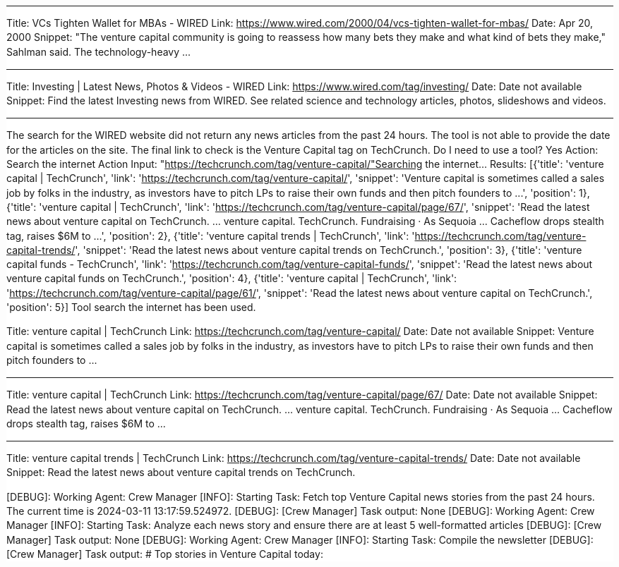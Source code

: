 -----------------
Title: VCs Tighten Wallet for MBAs - WIRED
Link: https://www.wired.com/2000/04/vcs-tighten-wallet-for-mbas/
Date: Apr 20, 2000
Snippet: "The venture capital community is going to reassess how many bets they make and what kind of bets they make," Sahlman said. The technology-heavy ...

-----------------
Title: Investing | Latest News, Photos & Videos - WIRED
Link: https://www.wired.com/tag/investing/
Date: Date not available
Snippet: Find the latest Investing news from WIRED. See related science and technology articles, photos, slideshows and videos.

-----------------

The search for the WIRED website did not return any news articles from the past 24 hours. The tool is not able to provide the date for the articles on the site. The final link to check is the Venture Capital tag on TechCrunch. Do I need to use a tool? Yes
Action: Search the internet
Action Input: "https://techcrunch.com/tag/venture-capital/"Searching the internet...
Results: [{'title': 'venture capital | TechCrunch', 'link': 'https://techcrunch.com/tag/venture-capital/', 'snippet': 'Venture capital is sometimes called a sales job by folks in the industry, as investors have to pitch LPs to raise their own funds and then pitch founders to ...', 'position': 1}, {'title': 'venture capital | TechCrunch', 'link': 'https://techcrunch.com/tag/venture-capital/page/67/', 'snippet': 'Read the latest news about venture capital on TechCrunch. ... venture capital. TechCrunch. Fundraising · As Sequoia ... Cacheflow drops stealth tag, raises $6M to ...', 'position': 2}, {'title': 'venture capital trends | TechCrunch', 'link': 'https://techcrunch.com/tag/venture-capital-trends/', 'snippet': 'Read the latest news about venture capital trends on TechCrunch.', 'position': 3}, {'title': 'venture capital funds - TechCrunch', 'link': 'https://techcrunch.com/tag/venture-capital-funds/', 'snippet': 'Read the latest news about venture capital funds on TechCrunch.', 'position': 4}, {'title': 'venture capital | TechCrunch', 'link': 'https://techcrunch.com/tag/venture-capital/page/61/', 'snippet': 'Read the latest news about venture capital on TechCrunch.', 'position': 5}]
Tool search the internet has been used.
 

Title: venture capital | TechCrunch
Link: https://techcrunch.com/tag/venture-capital/
Date: Date not available
Snippet: Venture capital is sometimes called a sales job by folks in the industry, as investors have to pitch LPs to raise their own funds and then pitch founders to ...

-----------------
Title: venture capital | TechCrunch
Link: https://techcrunch.com/tag/venture-capital/page/67/
Date: Date not available
Snippet: Read the latest news about venture capital on TechCrunch. ... venture capital. TechCrunch. Fundraising · As Sequoia ... Cacheflow drops stealth tag, raises $6M to ...

-----------------
Title: venture capital trends | TechCrunch
Link: https://techcrunch.com/tag/venture-capital-trends/
Date: Date not available
Snippet: Read the latest news about venture capital trends on TechCrunch.


[DEBUG]: Working Agent: Crew Manager
[INFO]: Starting Task: Fetch top Venture Capital news stories from the past 24 hours. The current time is 2024-03-11 13:17:59.524972.
[DEBUG]: [Crew Manager] Task output: None
[DEBUG]: Working Agent: Crew Manager
[INFO]: Starting Task: Analyze each news story and ensure there are at least 5 well-formatted articles
[DEBUG]: [Crew Manager] Task output: None
[DEBUG]: Working Agent: Crew Manager
[INFO]: Starting Task: Compile the newsletter
[DEBUG]: [Crew Manager] Task output: # Top stories in Venture Capital today: